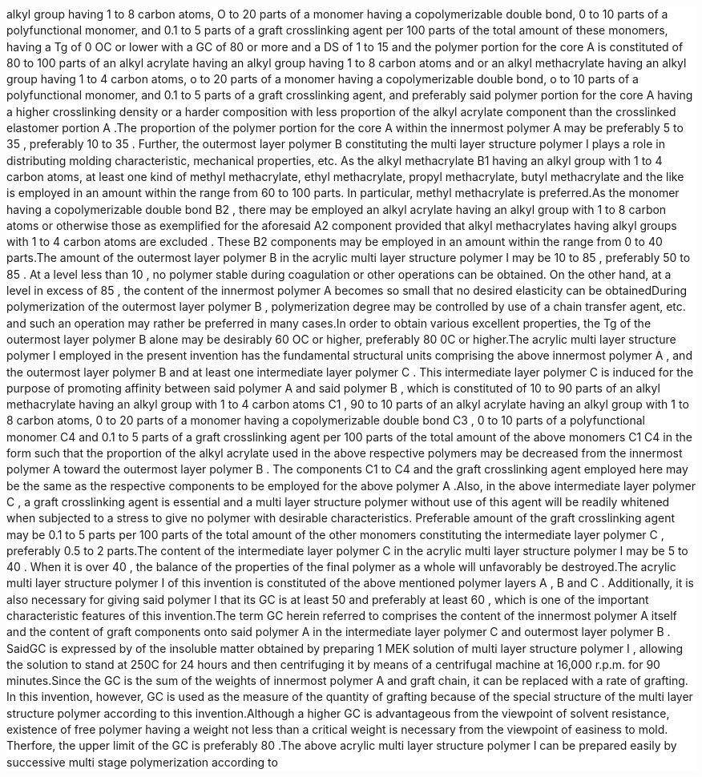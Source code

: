 alkyl group having 1 to 8 carbon atoms, O to 20 parts of a monomer having a copolymerizable double bond, 0 to 10 parts of a polyfunctional monomer, and 0.1 to 5 parts of a graft crosslinking agent per 100 parts of the total amount of these monomers, having a Tg of 0 OC or lower with a GC of 80 or more and a DS of 1 to 15 and the polymer portion for the core A is constituted of 80 to 100 parts of an alkyl acrylate having an alkyl group having 1 to 8 carbon atoms and or an alkyl methacrylate having an alkyl group having 1 to 4 carbon atoms, o to 20 parts of a monomer having a copolymerizable double bond, o to 10 parts of a polyfunctional monomer, and 0.1 to 5 parts of a graft crosslinking agent, and preferably said polymer portion for the core A having a higher crosslinking density or a harder composition with less proportion of the alkyl acrylate component than the crosslinked elastomer portion A .The proportion of the polymer portion for the core A within the innermost polymer A may be preferably 5 to 35 , preferably 10 to 35 . Further, the outermost layer polymer B constituting the multi layer structure polymer I plays a role in distributing molding characteristic, mechanical properties, etc. As the alkyl methacrylate B1 having an alkyl group with 1 to 4 carbon atoms, at least one kind of methyl methacrylate, ethyl methacrylate, propyl methacrylate, butyl methacrylate and the like is employed in an amount within the range from 60 to 100 parts. In particular, methyl methacrylate is preferred.As the monomer having a copolymerizable double bond B2 , there may be employed an alkyl acrylate having an alkyl group with 1 to 8 carbon atoms or otherwise those as exemplified for the aforesaid A2 component provided that alkyl methacrylates having alkyl groups with 1 to 4 carbon atoms are excluded . These B2 components may be employed in an amount within the range from 0 to 40 parts.The amount of the outermost layer polymer B in the acrylic multi layer structure polymer I may be 10 to 85 , preferably 50 to 85 . At a level less than 10 , no polymer stable during coagulation or other operations can be obtained. On the other hand, at a level in excess of 85 , the content of the innermost polymer A becomes so small that no desired elasticity can be obtainedDuring polymerization of the outermost layer polymer B , polymerization degree may be controlled by use of a chain transfer agent, etc. and such an operation may rather be preferred in many cases.In order to obtain various excellent properties, the Tg of the outermost layer polymer B alone may be desirably 60 OC or higher, preferably 80 0C or higher.The acrylic multi layer structure polymer I employed in the present invention has the fundamental structural units comprising the above innermost polymer A , and the outermost layer polymer B and at least one intermediate layer polymer C . This intermediate layer polymer C is induced for the purpose of promoting affinity between said polymer A and said polymer B , which is constituted of 10 to 90 parts of an alkyl methacrylate having an alkyl group with 1 to 4 carbon atoms C1 , 90 to 10 parts of an alkyl acrylate having an alkyl group with 1 to 8 carbon atoms, 0 to 20 parts of a monomer having a copolymerizable double bond C3 , 0 to 10 parts of a polyfunctional monomer C4 and 0.1 to 5 parts of a graft crosslinking agent per 100 parts of the total amount of the above monomers C1 C4 in the form such that the proportion of the alkyl acrylate used in the above respective polymers may be decreased from the innermost polymer A toward the outermost layer polymer B . The components C1 to C4 and the graft crosslinking agent employed here may be the same as the respective components to be employed for the above polymer A .Also, in the above intermediate layer polymer C , a graft crosslinking agent is essential and a multi layer structure polymer without use of this agent will be readily whitened when subjected to a stress to give no polymer with desirable characteristics. Preferable amount of the graft crosslinking agent may be 0.1 to 5 parts per 100 parts of the total amount of the other monomers constituting the intermediate layer polymer C , preferably 0.5 to 2 parts.The content of the intermediate layer polymer C in the acrylic multi layer structure polymer I may be 5 to 40 . When it is over 40 , the balance of the properties of the final polymer as a whole will unfavorably be destroyed.The acrylic multi layer structure polymer I of this invention is constituted of the above mentioned polymer layers A , B and C . Additionally, it is also necessary for giving said polymer I that its GC is at least 50 and preferably at least 60 , which is one of the important characteristic features of this invention.The term GC herein referred to comprises the content of the innermost polymer A itself and the content of graft components onto said polymer A in the intermediate layer polymer C and outermost layer polymer B . SaidGC is expressed by of the insoluble matter obtained by preparing 1 MEK solution of multi layer structure polymer I , allowing the solution to stand at 250C for 24 hours and then centrifuging it by means of a centrifugal machine at 16,000 r.p.m. for 90 minutes.Since the GC is the sum of the weights of innermost polymer A and graft chain, it can be replaced with a rate of grafting. In this invention, however, GC is used as the measure of the quantity of grafting because of the special structure of the multi layer structure polymer according to this invention.Although a higher GC is advantageous from the viewpoint of solvent resistance, existence of free polymer having a weight not less than a critical weight is necessary from the viewpoint of easiness to mold. Therfore, the upper limit of the GC is preferably 80 .The above acrylic multi layer structure polymer I can be prepared easily by successive multi stage polymerization according to